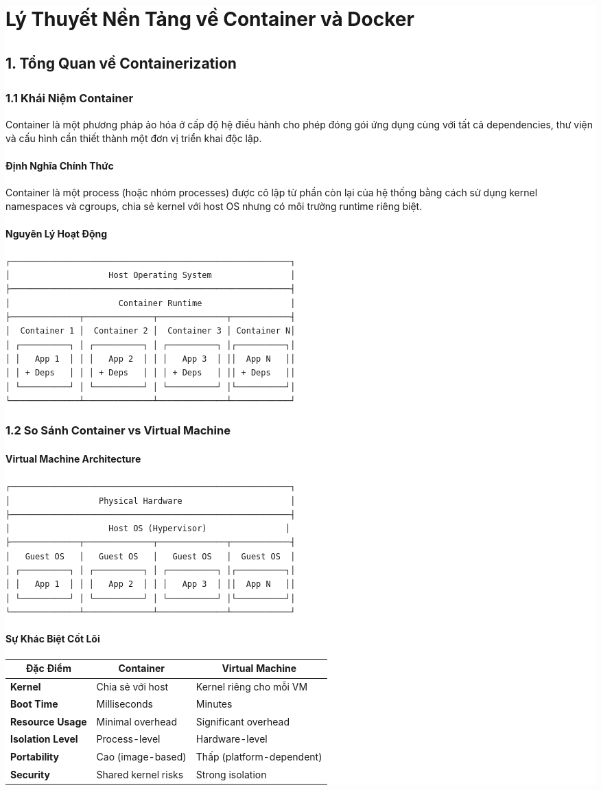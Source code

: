 # Lý Thuyết Nền Tảng về Container và Docker

## 1. Tổng Quan về Containerization

### 1.1 Khái Niệm Container
Container là một phương pháp ảo hóa ở cấp độ hệ điều hành cho phép đóng gói ứng dụng cùng với tất cả dependencies, thư viện và cấu hình cần thiết thành một đơn vị triển khai độc lập.

#### Định Nghĩa Chính Thức
Container là một process (hoặc nhóm processes) được cô lập từ phần còn lại của hệ thống bằng cách sử dụng kernel namespaces và cgroups, chia sẻ kernel với host OS nhưng có môi trường runtime riêng biệt.

#### Nguyên Lý Hoạt Động
```
┌─────────────────────────────────────────────────────────┐
│                    Host Operating System                │
├─────────────────────────────────────────────────────────┤
│                      Container Runtime                  │
├──────────────┬──────────────┬──────────────┬────────────┤
│  Container 1 │  Container 2 │  Container 3 │ Container N│
│ ┌──────────┐ │ ┌──────────┐ │ ┌──────────┐ │┌──────────┐│
│ │   App 1  │ │ │   App 2  │ │ │   App 3  │ ││  App N   ││
│ │ + Deps   │ │ │ + Deps   │ │ │ + Deps   │ ││ + Deps   ││
│ └──────────┘ │ └──────────┘ │ └──────────┘ │└──────────┘│
└──────────────┴──────────────┴──────────────┴────────────┘
```

### 1.2 So Sánh Container vs Virtual Machine

#### Virtual Machine Architecture
```
┌─────────────────────────────────────────────────────────┐
│                  Physical Hardware                      │
├─────────────────────────────────────────────────────────┤
│                    Host OS (Hypervisor)                │
├──────────────┬──────────────┬──────────────┬────────────┤
│   Guest OS   │   Guest OS   │   Guest OS   │  Guest OS  │
│ ┌──────────┐ │ ┌──────────┐ │ ┌──────────┐ │┌──────────┐│
│ │   App 1  │ │ │   App 2  │ │ │   App 3  │ ││  App N   ││
│ └──────────┘ │ └──────────┘ │ └──────────┘ │└──────────┘│
└──────────────┴──────────────┴──────────────┴────────────┘
```

#### Sự Khác Biệt Cốt Lõi

| Đặc Điểm | Container | Virtual Machine |
|----------|-----------|-----------------|
| **Kernel** | Chia sẻ với host | Kernel riêng cho mỗi VM |
| **Boot Time** | Milliseconds | Minutes |
| **Resource Usage** | Minimal overhead | Significant overhead |
| **Isolation Level** | Process-level | Hardware-level |
| **Portability** | Cao (image-based) | Thấp (platform-dependent) |
| **Security** | Shared kernel risks | Strong isolation |

